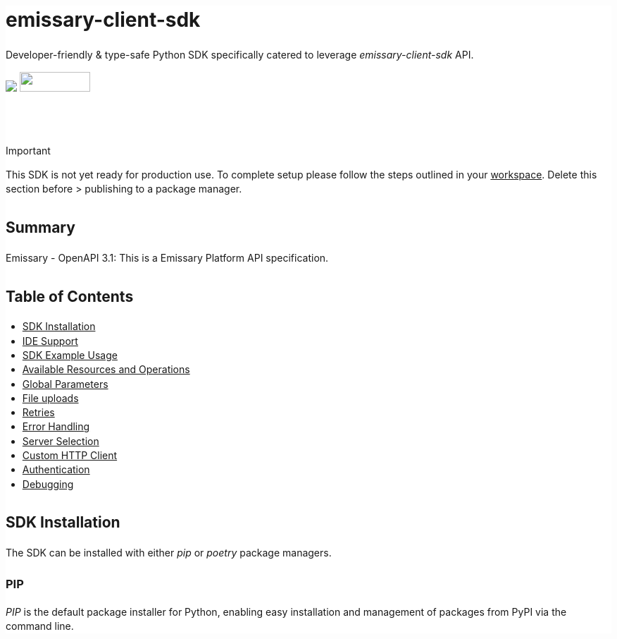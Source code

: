# emissary-client-sdk

Developer-friendly & type-safe Python SDK specifically catered to leverage *emissary-client-sdk* API.

<div align="left">
    <a href="https://www.speakeasy.com/?utm_source=emissary-client-sdk&utm_campaign=python"><img src="https://custom-icon-badges.demolab.com/badge/-Built%20By%20Speakeasy-212015?style=for-the-badge&logoColor=FBE331&logo=speakeasy&labelColor=545454" /></a>
    <a href="https://opensource.org/licenses/MIT">
        <img src="https://img.shields.io/badge/License-MIT-blue.svg" style="width: 100px; height: 28px;" />
    </a>
</div>


<br /><br />
> [!IMPORTANT]
> This SDK is not yet ready for production use. To complete setup please follow the steps outlined in your [workspace](https://app.speakeasy.com/org/emissary/emissary). Delete this section before > publishing to a package manager.


## Summary

Emissary - OpenAPI 3.1: This is a Emissary Platform API specification.



## Table of Contents

* [SDK Installation](#sdk-installation)
* [IDE Support](#ide-support)
* [SDK Example Usage](#sdk-example-usage)
* [Available Resources and Operations](#available-resources-and-operations)
* [Global Parameters](#global-parameters)
* [File uploads](#file-uploads)
* [Retries](#retries)
* [Error Handling](#error-handling)
* [Server Selection](#server-selection)
* [Custom HTTP Client](#custom-http-client)
* [Authentication](#authentication)
* [Debugging](#debugging)



## SDK Installation

The SDK can be installed with either *pip* or *poetry* package managers.

### PIP

*PIP* is the default package installer for Python, enabling easy installation and management of packages from PyPI via the command line.
